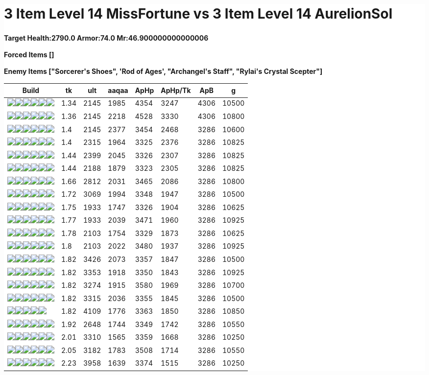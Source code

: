 





























# 3 Item Level 14 MissFortune vs 3 Item Level 14 AurelionSol

**Target Health:2790.0 Armor:74.0 Mr:46.900000000000006**


**Forced Items []**


**Enemy Items ["Sorcerer's Shoes", 'Rod of Ages', "Archangel's Staff", "Rylai's Crystal Scepter"]**




Build | tk | ult | aaqaa |ApHp | ApHp/Tk | ApB | g
-|-|-|-|-|-|-|-
![](/item/6672.png)![](/item/3124.png)![](/item/3091.png)![](/item/1001.png)![](/item/1055.png)![](/item/1036.png)|1.34|2145|1985|4354|3247|4306|10500
![](/item/3153.png)![](/item/3124.png)![](/item/3091.png)![](/item/1001.png)![](/item/1055.png)![](/item/1036.png)|1.36|2145|2218|4528|3330|4306|10800
![](/item/6672.png)![](/item/3124.png)![](/item/3153.png)![](/item/1001.png)![](/item/1055.png)![](/item/1036.png)|1.4|2145|2377|3454|2468|3286|10600
![](/item/6672.png)![](/item/3124.png)![](/item/3087.png)![](/item/1001.png)![](/item/1055.png)![](/item/1037.png)|1.4|2315|1964|3325|2376|3286|10825
![](/item/6672.png)![](/item/3124.png)![](/item/3095.png)![](/item/1001.png)![](/item/1055.png)![](/item/1037.png)|1.44|2399|2045|3326|2307|3286|10825
![](/item/6672.png)![](/item/3124.png)![](/item/3094.png)![](/item/1001.png)![](/item/1055.png)![](/item/1037.png)|1.44|2188|1879|3323|2305|3286|10825
![](/item/6671.png)![](/item/6676.png)![](/item/3153.png)![](/item/1001.png)![](/item/1055.png)![](/item/1036.png)|1.66|2812|2031|3465|2086|3286|10800
![](/item/6671.png)![](/item/3095.png)![](/item/6676.png)![](/item/1001.png)![](/item/1055.png)![](/item/1036.png)|1.72|3069|1994|3348|1947|3286|10500
![](/item/6672.png)![](/item/3124.png)![](/item/3085.png)![](/item/1001.png)![](/item/1055.png)![](/item/1037.png)|1.75|1933|1747|3326|1904|3286|10625
![](/item/3153.png)![](/item/3124.png)![](/item/3085.png)![](/item/1001.png)![](/item/1055.png)![](/item/1037.png)|1.77|1933|2039|3471|1960|3286|10925
![](/item/6672.png)![](/item/3124.png)![](/item/3046.png)![](/item/1001.png)![](/item/1055.png)![](/item/1037.png)|1.78|2103|1754|3329|1873|3286|10625
![](/item/3153.png)![](/item/3124.png)![](/item/3046.png)![](/item/1001.png)![](/item/1055.png)![](/item/1037.png)|1.8|2103|2022|3480|1937|3286|10925
![](/item/6671.png)![](/item/6676.png)![](/item/3036.png)![](/item/1001.png)![](/item/1055.png)![](/item/1036.png)|1.82|3426|2073|3357|1847|3286|10500
![](/item/6671.png)![](/item/6676.png)![](/item/3004.png)![](/item/1001.png)![](/item/1055.png)![](/item/1037.png)|1.82|3353|1918|3350|1843|3286|10925
![](/item/6671.png)![](/item/6676.png)![](/item/3072.png)![](/item/1001.png)![](/item/1055.png)![](/item/1036.png)|1.82|3274|1915|3580|1969|3286|10700
![](/item/6671.png)![](/item/6676.png)![](/item/3033.png)![](/item/1001.png)![](/item/1055.png)![](/item/1036.png)|1.82|3315|2036|3355|1845|3286|10500
![](/item/3094.png)![](/item/6676.png)![](/item/3142.png)![](/item/1055.png)![](/item/1038.png)|1.82|4109|1776|3363|1850|3286|10850
![](/item/6671.png)![](/item/6672.png)![](/item/3006.png)![](/item/1055.png)![](/item/1038.png)![](/item/1038.png)|1.92|2648|1744|3349|1742|3286|10550
![](/item/3006.png)![](/item/3142.png)![](/item/6672.png)![](/item/1055.png)![](/item/1038.png)![](/item/1038.png)|2.01|3310|1565|3359|1668|3286|10250
![](/item/3006.png)![](/item/3142.png)![](/item/3153.png)![](/item/1055.png)![](/item/1038.png)![](/item/1038.png)|2.05|3182|1783|3508|1714|3286|10550
![](/item/3006.png)![](/item/3142.png)![](/item/3036.png)![](/item/1055.png)![](/item/1038.png)![](/item/1038.png)|2.23|3958|1639|3374|1515|3286|10250